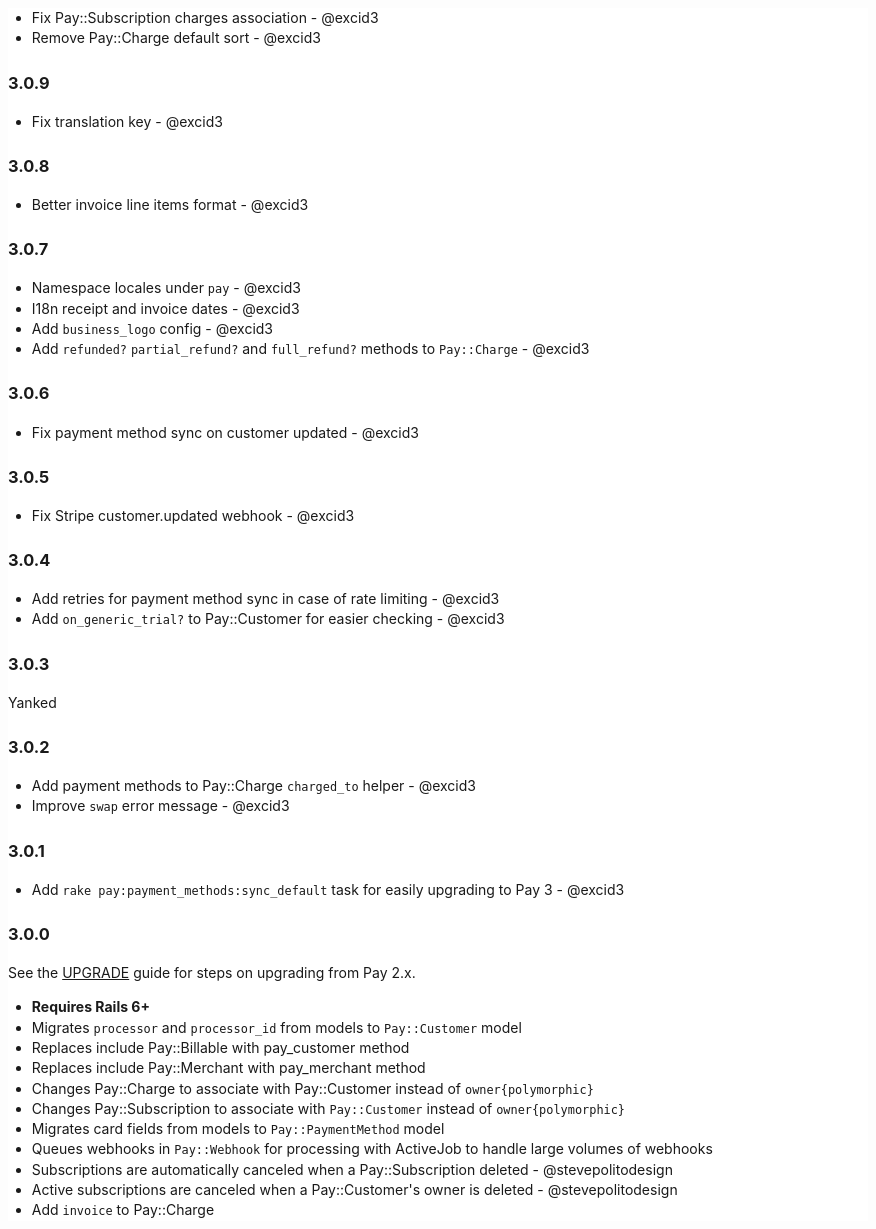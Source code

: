 * Fix Pay::Subscription charges association - @excid3
* Remove Pay::Charge default sort - @excid3

### 3.0.9

* Fix translation key - @excid3

### 3.0.8

* Better invoice line items format - @excid3

### 3.0.7

* Namespace locales under `pay` - @excid3
* I18n receipt and invoice dates - @excid3
* Add `business_logo` config - @excid3
* Add `refunded?` `partial_refund?` and `full_refund?` methods to `Pay::Charge` - @excid3

### 3.0.6

* Fix payment method sync on customer updated - @excid3

### 3.0.5

* Fix Stripe customer.updated webhook - @excid3

### 3.0.4

* Add retries for payment method sync in case of rate limiting - @excid3
* Add `on_generic_trial?` to Pay::Customer for easier checking - @excid3

### 3.0.3

Yanked

### 3.0.2

* Add payment methods to Pay::Charge `charged_to` helper - @excid3
* Improve `swap` error message - @excid3

### 3.0.1

* Add `rake pay:payment_methods:sync_default` task for easily upgrading to Pay 3 - @excid3

### 3.0.0

See the [UPGRADE](UPGRADE.md) guide for steps on upgrading from Pay 2.x.

* **Requires Rails 6+**
* Migrates `processor` and `processor_id` from models to `Pay::Customer` model
* Replaces include Pay::Billable with pay_customer method
* Replaces include Pay::Merchant with pay_merchant method
* Changes Pay::Charge to associate with Pay::Customer instead of `owner{polymorphic}`
* Changes Pay::Subscription to associate with `Pay::Customer` instead of `owner{polymorphic}`
* Migrates card fields from models to `Pay::PaymentMethod` model
* Queues webhooks in `Pay::Webhook` for processing with ActiveJob to handle large volumes of webhooks
* Subscriptions are automatically canceled when a Pay::Subscription deleted - @stevepolitodesign
* Active subscriptions are canceled when a Pay::Customer's owner is deleted - @stevepolitodesign
* Add `invoice` to Pay::Charge
